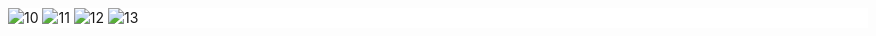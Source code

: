 
<img width="842" height="425" alt="10" src="https://github.com/user-attachments/assets/b7d8c257-6745-4c86-80f9-cbf1a0324afb" />


<img width="1136" height="890" alt="11" src="https://github.com/user-attachments/assets/b9f23613-b2bc-42e5-96a9-0500571282cb" />


<img width="261" height="887" alt="12" src="https://github.com/user-attachments/assets/9f5b3254-085e-4469-8f6f-7b45b20a9d04" />


<img width="235" height="550" alt="13" src="https://github.com/user-attachments/assets/722a1836-c60c-4484-8c6b-eb6f5b2c7189" />
